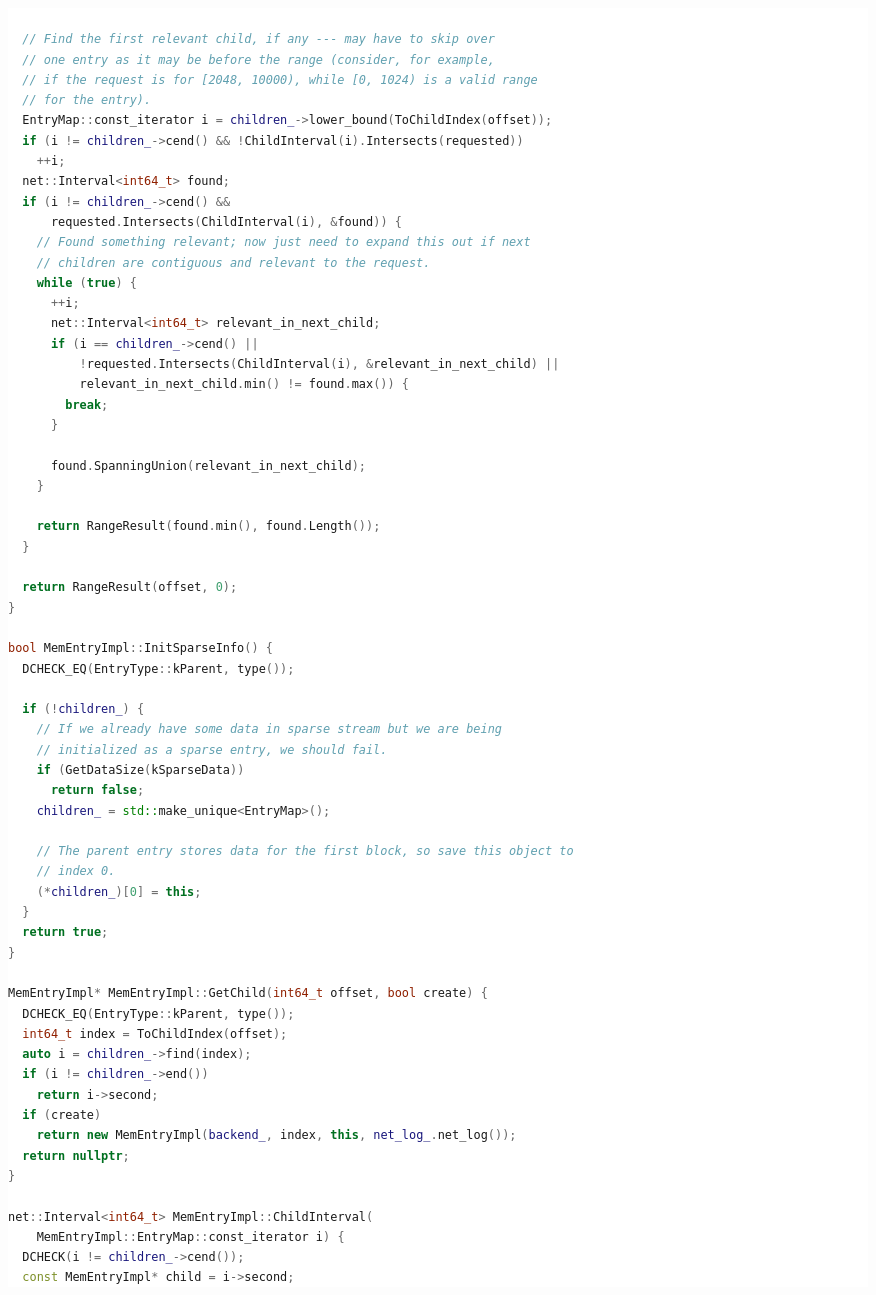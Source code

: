 ```cpp

  // Find the first relevant child, if any --- may have to skip over
  // one entry as it may be before the range (consider, for example,
  // if the request is for [2048, 10000), while [0, 1024) is a valid range
  // for the entry).
  EntryMap::const_iterator i = children_->lower_bound(ToChildIndex(offset));
  if (i != children_->cend() && !ChildInterval(i).Intersects(requested))
    ++i;
  net::Interval<int64_t> found;
  if (i != children_->cend() &&
      requested.Intersects(ChildInterval(i), &found)) {
    // Found something relevant; now just need to expand this out if next
    // children are contiguous and relevant to the request.
    while (true) {
      ++i;
      net::Interval<int64_t> relevant_in_next_child;
      if (i == children_->cend() ||
          !requested.Intersects(ChildInterval(i), &relevant_in_next_child) ||
          relevant_in_next_child.min() != found.max()) {
        break;
      }

      found.SpanningUnion(relevant_in_next_child);
    }

    return RangeResult(found.min(), found.Length());
  }

  return RangeResult(offset, 0);
}

bool MemEntryImpl::InitSparseInfo() {
  DCHECK_EQ(EntryType::kParent, type());

  if (!children_) {
    // If we already have some data in sparse stream but we are being
    // initialized as a sparse entry, we should fail.
    if (GetDataSize(kSparseData))
      return false;
    children_ = std::make_unique<EntryMap>();

    // The parent entry stores data for the first block, so save this object to
    // index 0.
    (*children_)[0] = this;
  }
  return true;
}

MemEntryImpl* MemEntryImpl::GetChild(int64_t offset, bool create) {
  DCHECK_EQ(EntryType::kParent, type());
  int64_t index = ToChildIndex(offset);
  auto i = children_->find(index);
  if (i != children_->end())
    return i->second;
  if (create)
    return new MemEntryImpl(backend_, index, this, net_log_.net_log());
  return nullptr;
}

net::Interval<int64_t> MemEntryImpl::ChildInterval(
    MemEntryImpl::EntryMap::const_iterator i) {
  DCHECK(i != children_->cend());
  const MemEntryImpl* child = i->second;
```